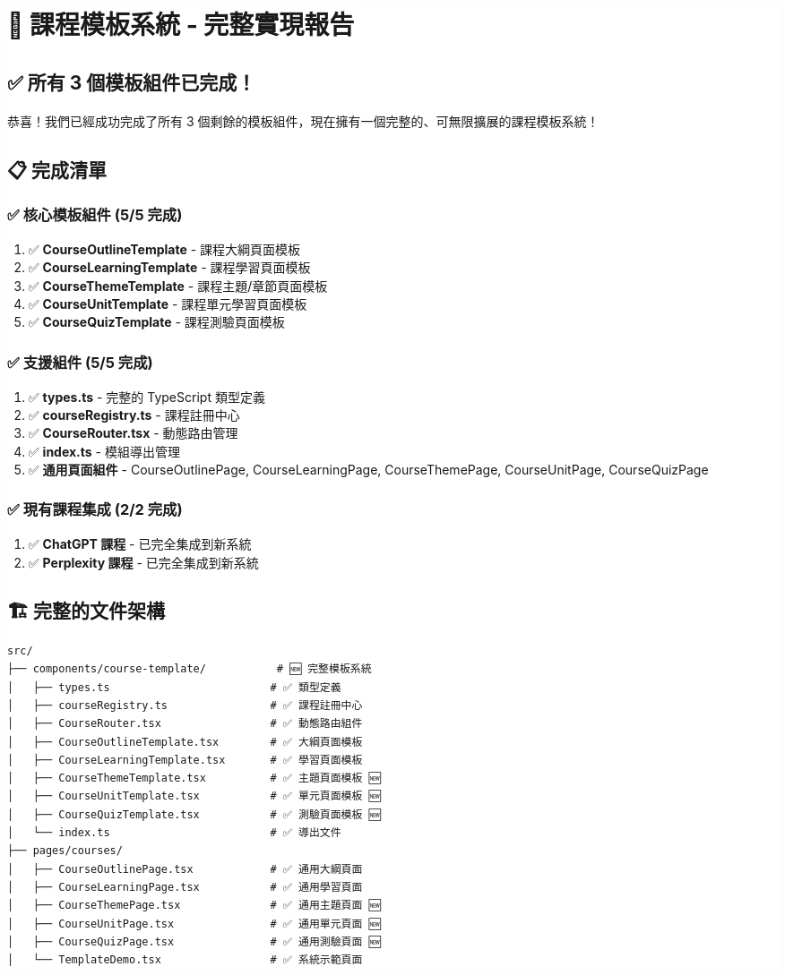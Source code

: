 # 🎉 課程模板系統 - 完整實現報告

## ✅ 所有 3 個模板組件已完成！

恭喜！我們已經成功完成了所有 3 個剩餘的模板組件，現在擁有一個完整的、可無限擴展的課程模板系統！

## 📋 完成清單

### ✅ 核心模板組件 (5/5 完成)
1. ✅ **CourseOutlineTemplate** - 課程大綱頁面模板
2. ✅ **CourseLearningTemplate** - 課程學習頁面模板
3. ✅ **CourseThemeTemplate** - 課程主題/章節頁面模板
4. ✅ **CourseUnitTemplate** - 課程單元學習頁面模板
5. ✅ **CourseQuizTemplate** - 課程測驗頁面模板

### ✅ 支援組件 (5/5 完成)
1. ✅ **types.ts** - 完整的 TypeScript 類型定義
2. ✅ **courseRegistry.ts** - 課程註冊中心
3. ✅ **CourseRouter.tsx** - 動態路由管理
4. ✅ **index.ts** - 模組導出管理
5. ✅ **通用頁面組件** - CourseOutlinePage, CourseLearningPage, CourseThemePage, CourseUnitPage, CourseQuizPage

### ✅ 現有課程集成 (2/2 完成)
1. ✅ **ChatGPT 課程** - 已完全集成到新系統
2. ✅ **Perplexity 課程** - 已完全集成到新系統

## 🏗️ 完整的文件架構

```
src/
├── components/course-template/           # 🆕 完整模板系統
│   ├── types.ts                         # ✅ 類型定義
│   ├── courseRegistry.ts                # ✅ 課程註冊中心
│   ├── CourseRouter.tsx                 # ✅ 動態路由組件
│   ├── CourseOutlineTemplate.tsx        # ✅ 大綱頁面模板
│   ├── CourseLearningTemplate.tsx       # ✅ 學習頁面模板
│   ├── CourseThemeTemplate.tsx          # ✅ 主題頁面模板 🆕
│   ├── CourseUnitTemplate.tsx           # ✅ 單元頁面模板 🆕
│   ├── CourseQuizTemplate.tsx           # ✅ 測驗頁面模板 🆕
│   └── index.ts                         # ✅ 導出文件
├── pages/courses/
│   ├── CourseOutlinePage.tsx            # ✅ 通用大綱頁面
│   ├── CourseLearningPage.tsx           # ✅ 通用學習頁面
│   ├── CourseThemePage.tsx              # ✅ 通用主題頁面 🆕
│   ├── CourseUnitPage.tsx               # ✅ 通用單元頁面 🆕
│   ├── CourseQuizPage.tsx               # ✅ 通用測驗頁面 🆕
│   └── TemplateDemo.tsx                 # ✅ 系統示範頁面
```
